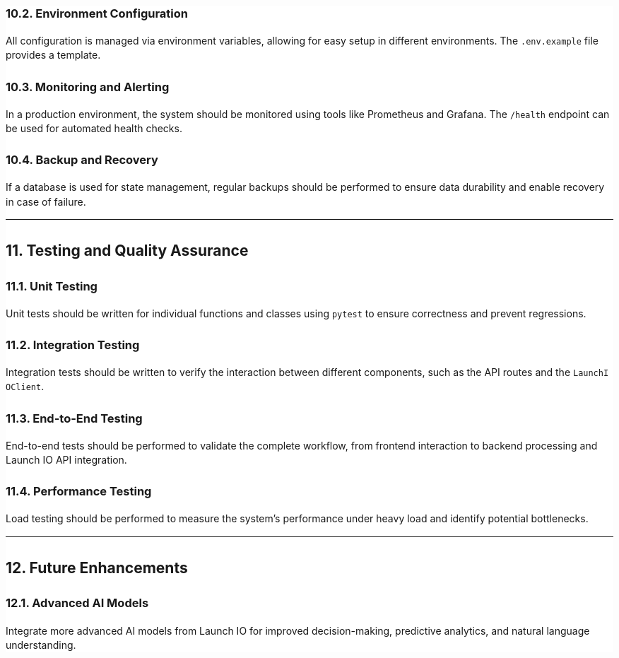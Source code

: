 ### 10.2. Environment Configuration

All configuration is managed via environment variables, allowing for easy setup in different environments. The `.env.example` file provides a template.

### 10.3. Monitoring and Alerting

In a production environment, the system should be monitored using tools like Prometheus and Grafana. The `/health` endpoint can be used for automated health checks.

### 10.4. Backup and Recovery

If a database is used for state management, regular backups should be performed to ensure data durability and enable recovery in case of failure.

---

## 11. Testing and Quality Assurance

### 11.1. Unit Testing

Unit tests should be written for individual functions and classes using `pytest` to ensure correctness and prevent regressions.

### 11.2. Integration Testing

Integration tests should be written to verify the interaction between different components, such as the API routes and the `LaunchIOClient`.

### 11.3. End-to-End Testing

End-to-end tests should be performed to validate the complete workflow, from frontend interaction to backend processing and Launch IO API integration.

### 11.4. Performance Testing

Load testing should be performed to measure the system’s performance under heavy load and identify potential bottlenecks.

---

## 12. Future Enhancements

### 12.1. Advanced AI Models

Integrate more advanced AI models from Launch IO for improved decision-making, predictive analytics, and natural language understanding.
